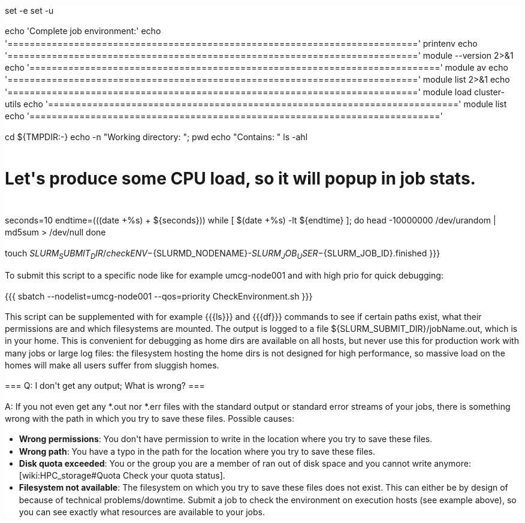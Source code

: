 set -e
set -u

echo 'Complete job environment:'
echo '=========================================================================='
printenv
echo '=========================================================================='
module --version 2>&1
echo '=========================================================================='
module av
echo '=========================================================================='
module list 2>&1
echo '=========================================================================='
module load cluster-utils
echo '=========================================================================='
module list
echo '=========================================================================='

cd ${TMPDIR:-}
echo -n "Working directory: "; pwd
echo "Contains: "
ls -ahl

#
# Let's produce some CPU load, so it will popup in job stats.
#
seconds=10
endtime=$(($(date +%s) + ${seconds}))
while [ $(date +%s) -lt ${endtime} ]; do
    head -10000000 /dev/urandom | md5sum > /dev/null
done

touch ${SLURM_SUBMIT_DIR}/checkENV-${SLURMD_NODENAME}-${SLURM_JOB_USER}-${SLURM_JOB_ID}.finished
}}}

To submit this script to a specific node like for example umcg-node001 and with high prio for quick debugging:

{{{
sbatch --nodelist=umcg-node001 --qos=priority CheckEnvironment.sh
}}}

This script can be supplemented with for example {{{ls}}} and {{{df}}} commands to see if certain paths exist, what their permissions are and which filesystems are mounted. The output is logged to a file ${SLURM_SUBMIT_DIR}/jobName.out, which is in your home. This is convenient for debugging as home dirs are available on all hosts, but never use this for production work with many jobs or large log files: the filesystem hosting the home dirs is not designed for high performance, so massive load on the homes will make all users suffer from sluggish homes.

=== Q: I don't get any output; What is wrong? ===

A: If you not even get any *.out nor *.err files with the standard output or standard error streams of your jobs, there is something wrong with the path in which you try to save these files. Possible causes:
 * **Wrong permissions**: You don't have permission to write in the location where you try to save these files.
 * **Wrong path**: You have a typo in the path for the location where you try to save these files.
 * **Disk quota exceeded**: You or the group you are a member of ran out of disk space and you cannot write anymore: [wiki:HPC_storage#Quota Check your quota status].
 * **Filesystem not available**: The filesystem on which you try to save these files does not exist. This can either be by design of because of technical problems/downtime.
Submit a job to check the environment on execution hosts (see example above), so you can see exactly what resources are available to your jobs.
